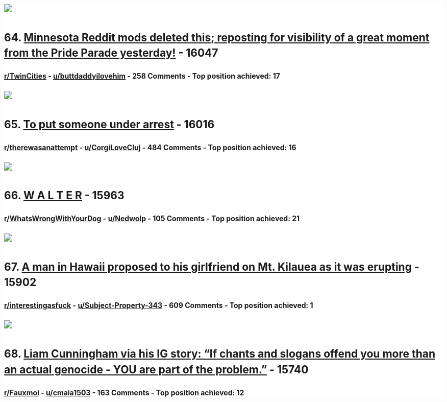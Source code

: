 <a href="https://i.redd.it/q13zjtzrg3af1.jpeg"><img src="https://external-preview.redd.it/osq9qNhasIs3-9f3J3r1uPplGUhGKV6rvFxblrTchu4.jpeg?width=140&amp;height=50&amp;crop=140:50,smart&amp;auto=webp&amp;s=d393ef5729b96e020ff6150760f1c2cc422f4d31"></img></a>

## 64. [Minnesota Reddit mods deleted this; reposting for visibility of a great moment from the Pride Parade yesterday!](http://reddit.com/r/TwinCities/comments/1lojz02/minnesota_reddit_mods_deleted_this_reposting_for/) - 16047
#### [r/TwinCities](http://reddit.com/r/TwinCities) - [u/buttdaddyilovehim](http://reddit.com/u/buttdaddyilovehim) - 258 Comments - Top position achieved: 17

<a href="https://i.redd.it/mz69u2hdv4af1.png"><img src="https://b.thumbs.redditmedia.com/jOAovWYS3tl1vFzr86SWXPWFmlL-3YGS_arICFvm9dM.jpg"></img></a>

## 65. [To put someone under arrest](http://reddit.com/r/therewasanattempt/comments/1loeryw/to_put_someone_under_arrest/) - 16016
#### [r/therewasanattempt](http://reddit.com/r/therewasanattempt) - [u/CorgiLoveCluj](http://reddit.com/u/CorgiLoveCluj) - 484 Comments - Top position achieved: 16

<a href="https://v.redd.it/865e6cq1v3af1"><img src="https://external-preview.redd.it/dWJmdWpvcjF2M2FmMdSWFoRP8Mk5FYkkiHsH4DEarpk_XU_udn2oK5pL6wt5.png?width=140&amp;height=140&amp;crop=140:140,smart&amp;format=jpg&amp;v=enabled&amp;lthumb=true&amp;s=1d8a01fdc10bc0387e3ce32ad07300e36ec74ef5"></img></a>

## 66. [W A L T E R](http://reddit.com/r/WhatsWrongWithYourDog/comments/1lo9sfs/w_a_l_t_e_r/) - 15963
#### [r/WhatsWrongWithYourDog](http://reddit.com/r/WhatsWrongWithYourDog) - [u/Nedwolp](http://reddit.com/u/Nedwolp) - 105 Comments - Top position achieved: 21

<a href="https://i.redd.it/wy5g2ca6x2af1.png"><img src="https://external-preview.redd.it/9faj_MWINbmhlfJGG1aJL85C0u5lbbftbywHxRCv29E.png?width=140&amp;height=140&amp;crop=140:140,smart&amp;auto=webp&amp;s=b56ac52bacc61fd10c164022924d95a8bffc61b9"></img></a>

## 67. [A man in Hawaii proposed to his girlfriend on Mt. Kilauea as it was erupting](http://reddit.com/r/interestingasfuck/comments/1loqbh7/a_man_in_hawaii_proposed_to_his_girlfriend_on_mt/) - 15902
#### [r/interestingasfuck](http://reddit.com/r/interestingasfuck) - [u/Subject-Property-343](http://reddit.com/u/Subject-Property-343) - 609 Comments - Top position achieved: 1

<a href="https://www.reddit.com/gallery/1loqbh7"><img src="https://b.thumbs.redditmedia.com/FZXIsDHBGmFhomrhlF2f4-jGuzMOjO3rqVzS4psoGyM.jpg"></img></a>

## 68. [Liam Cunningham via his IG story: “If chants and slogans offend you more than an actual genocide - YOU are part of the problem.”](http://reddit.com/r/Fauxmoi/comments/1lo98he/liam_cunningham_via_his_ig_story_if_chants_and/) - 15740
#### [r/Fauxmoi](http://reddit.com/r/Fauxmoi) - [u/cmaia1503](http://reddit.com/u/cmaia1503) - 163 Comments - Top position achieved: 12

